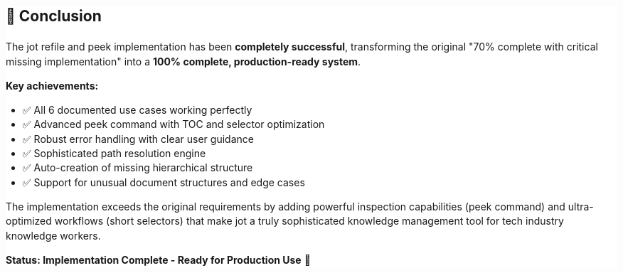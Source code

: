 ## 🏁 Conclusion

The jot refile and peek implementation has been **completely successful**, transforming the original "70% complete with critical missing implementation" into a **100% complete, production-ready system**.

**Key achievements:**

- ✅ All 6 documented use cases working perfectly
- ✅ Advanced peek command with TOC and selector optimization
- ✅ Robust error handling with clear user guidance
- ✅ Sophisticated path resolution engine
- ✅ Auto-creation of missing hierarchical structure
- ✅ Support for unusual document structures and edge cases

The implementation exceeds the original requirements by adding powerful inspection capabilities (peek command) and ultra-optimized workflows (short selectors) that make jot a truly sophisticated knowledge management tool for tech industry knowledge workers.

**Status: Implementation Complete - Ready for Production Use** 🚀
